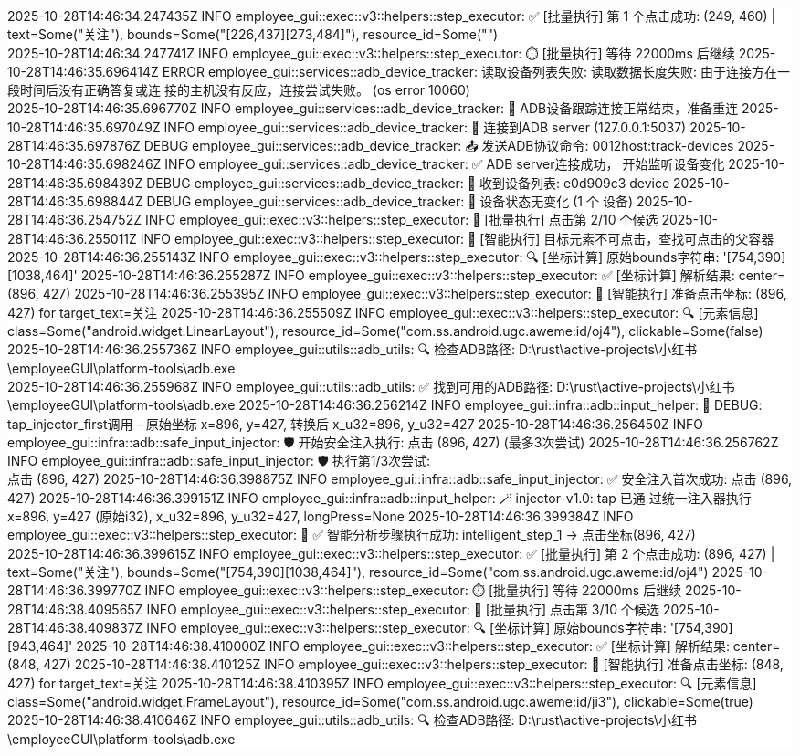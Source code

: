 2025-10-28T14:46:34.247435Z  INFO employee_gui::exec::v3::helpers::step_executor: ✅ [批量执行] 第 1  个点击成功: (249, 460) | text=Some("关注"), bounds=Some("[226,437][273,484]"), resource_id=Some("")   
2025-10-28T14:46:34.247741Z  INFO employee_gui::exec::v3::helpers::step_executor: ⏱️ [批量执行] 等待 22000ms 后继续
2025-10-28T14:46:35.696414Z ERROR employee_gui::services::adb_device_tracker: 读取设备列表失败: 读取数据长度失败: 由于连接方在一段时间后没有正确答复或连 接的主机没有反应，连接尝试失败。 (os error 10060)  
2025-10-28T14:46:35.696770Z  INFO employee_gui::services::adb_device_tracker: 🔄 ADB设备跟踪连接正常结束，准备重连
2025-10-28T14:46:35.697049Z  INFO employee_gui::services::adb_device_tracker: 🔌 连接到ADB server (127.0.0.1:5037)
2025-10-28T14:46:35.697876Z DEBUG employee_gui::services::adb_device_tracker: 📤 发送ADB协议命令: 0012host:track-devices
2025-10-28T14:46:35.698246Z  INFO employee_gui::services::adb_device_tracker: ✅ ADB server连接成功， 开始监听设备变化
2025-10-28T14:46:35.698439Z DEBUG employee_gui::services::adb_device_tracker: 📱 收到设备列表: e0d909c3       device
2025-10-28T14:46:35.698844Z DEBUG employee_gui::services::adb_device_tracker: 📱 设备状态无变化 (1 个 设备)
2025-10-28T14:46:36.254752Z  INFO employee_gui::exec::v3::helpers::step_executor: 🔄 [批量执行] 点击第 2/10 个候选
2025-10-28T14:46:36.255011Z  INFO employee_gui::exec::v3::helpers::step_executor: 🧠 [智能执行] 目标元素不可点击，查找可点击的父容器
2025-10-28T14:46:36.255143Z  INFO employee_gui::exec::v3::helpers::step_executor: 🔍 [坐标计算] 原始bounds字符串: '[754,390][1038,464]'
2025-10-28T14:46:36.255287Z  INFO employee_gui::exec::v3::helpers::step_executor: ✅ [坐标计算] 解析结果: center=(896, 427)
2025-10-28T14:46:36.255395Z  INFO employee_gui::exec::v3::helpers::step_executor: 🧠 [智能执行] 准备点击坐标: (896, 427) for target_text=关注
2025-10-28T14:46:36.255509Z  INFO employee_gui::exec::v3::helpers::step_executor: 🔍 [元素信息] class=Some("android.widget.LinearLayout"), resource_id=Some("com.ss.android.ugc.aweme:id/oj4"), clickable=Some(false)
2025-10-28T14:46:36.255736Z  INFO employee_gui::utils::adb_utils: 🔍 检查ADB路径: D:\rust\active-projects\小红书\employeeGUI\platform-tools\adb.exe      
2025-10-28T14:46:36.255968Z  INFO employee_gui::utils::adb_utils: ✅ 找到可用的ADB路径: D:\rust\active-projects\小红书\employeeGUI\platform-tools\adb.exe
2025-10-28T14:46:36.256214Z  INFO employee_gui::infra::adb::input_helper: 🐛 DEBUG: tap_injector_first调用 - 原始坐标 x=896, y=427, 转换后 x_u32=896, y_u32=427
2025-10-28T14:46:36.256450Z  INFO employee_gui::infra::adb::safe_input_injector: 🛡️ 开始安全注入执行: 
 点击 (896, 427) (最多3次尝试)
2025-10-28T14:46:36.256762Z  INFO employee_gui::infra::adb::safe_input_injector: 🛡️ 执行第1/3次尝试:  
点击 (896, 427)
2025-10-28T14:46:36.398875Z  INFO employee_gui::infra::adb::safe_input_injector: ✅ 安全注入首次成功: 点击 (896, 427)
2025-10-28T14:46:36.399151Z  INFO employee_gui::infra::adb::input_helper: 🪄 injector-v1.0: tap 已通 过统一注入器执行 x=896, y=427 (原始i32), x_u32=896, y_u32=427, longPress=None
2025-10-28T14:46:36.399384Z  INFO employee_gui::exec::v3::helpers::step_executor: 🧠 ✅ 智能分析步骤执行成功: intelligent_step_1 -> 点击坐标(896, 427)   
2025-10-28T14:46:36.399615Z  INFO employee_gui::exec::v3::helpers::step_executor: ✅ [批量执行] 第 2  个点击成功: (896, 427) | text=Some("关注"), bounds=Some("[754,390][1038,464]"), resource_id=Some("com.ss.android.ugc.aweme:id/oj4")
2025-10-28T14:46:36.399770Z  INFO employee_gui::exec::v3::helpers::step_executor: ⏱️ [批量执行] 等待 22000ms 后继续
2025-10-28T14:46:38.409565Z  INFO employee_gui::exec::v3::helpers::step_executor: 🔄 [批量执行] 点击第 3/10 个候选
2025-10-28T14:46:38.409837Z  INFO employee_gui::exec::v3::helpers::step_executor: 🔍 [坐标计算] 原始bounds字符串: '[754,390][943,464]'
2025-10-28T14:46:38.410000Z  INFO employee_gui::exec::v3::helpers::step_executor: ✅ [坐标计算] 解析结果: center=(848, 427)
2025-10-28T14:46:38.410125Z  INFO employee_gui::exec::v3::helpers::step_executor: 🧠 [智能执行] 准备点击坐标: (848, 427) for target_text=关注
2025-10-28T14:46:38.410395Z  INFO employee_gui::exec::v3::helpers::step_executor: 🔍 [元素信息] class=Some("android.widget.FrameLayout"), resource_id=Some("com.ss.android.ugc.aweme:id/ji3"), clickable=Some(true)
2025-10-28T14:46:38.410646Z  INFO employee_gui::utils::adb_utils: 🔍 检查ADB路径: D:\rust\active-projects\小红书\employeeGUI\platform-tools\adb.exe      